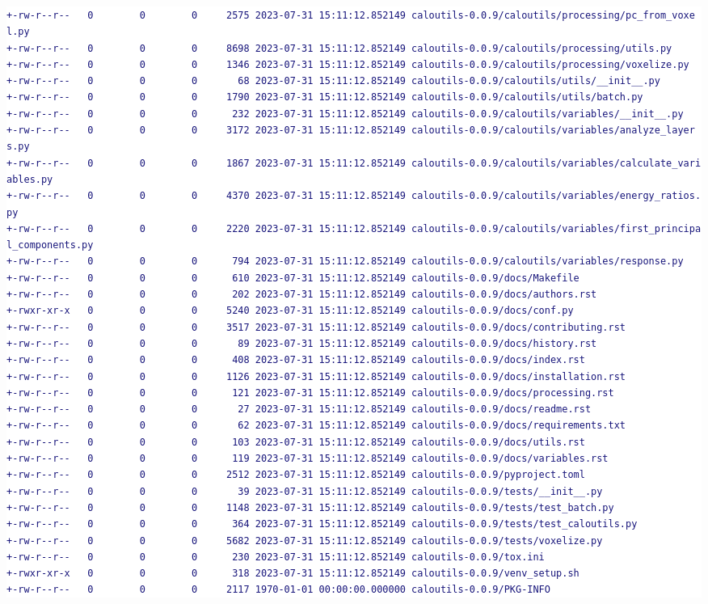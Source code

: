 ```diff
+-rw-r--r--   0        0        0     2575 2023-07-31 15:11:12.852149 caloutils-0.0.9/caloutils/processing/pc_from_voxel.py
+-rw-r--r--   0        0        0     8698 2023-07-31 15:11:12.852149 caloutils-0.0.9/caloutils/processing/utils.py
+-rw-r--r--   0        0        0     1346 2023-07-31 15:11:12.852149 caloutils-0.0.9/caloutils/processing/voxelize.py
+-rw-r--r--   0        0        0       68 2023-07-31 15:11:12.852149 caloutils-0.0.9/caloutils/utils/__init__.py
+-rw-r--r--   0        0        0     1790 2023-07-31 15:11:12.852149 caloutils-0.0.9/caloutils/utils/batch.py
+-rw-r--r--   0        0        0      232 2023-07-31 15:11:12.852149 caloutils-0.0.9/caloutils/variables/__init__.py
+-rw-r--r--   0        0        0     3172 2023-07-31 15:11:12.852149 caloutils-0.0.9/caloutils/variables/analyze_layers.py
+-rw-r--r--   0        0        0     1867 2023-07-31 15:11:12.852149 caloutils-0.0.9/caloutils/variables/calculate_variables.py
+-rw-r--r--   0        0        0     4370 2023-07-31 15:11:12.852149 caloutils-0.0.9/caloutils/variables/energy_ratios.py
+-rw-r--r--   0        0        0     2220 2023-07-31 15:11:12.852149 caloutils-0.0.9/caloutils/variables/first_principal_components.py
+-rw-r--r--   0        0        0      794 2023-07-31 15:11:12.852149 caloutils-0.0.9/caloutils/variables/response.py
+-rw-r--r--   0        0        0      610 2023-07-31 15:11:12.852149 caloutils-0.0.9/docs/Makefile
+-rw-r--r--   0        0        0      202 2023-07-31 15:11:12.852149 caloutils-0.0.9/docs/authors.rst
+-rwxr-xr-x   0        0        0     5240 2023-07-31 15:11:12.852149 caloutils-0.0.9/docs/conf.py
+-rw-r--r--   0        0        0     3517 2023-07-31 15:11:12.852149 caloutils-0.0.9/docs/contributing.rst
+-rw-r--r--   0        0        0       89 2023-07-31 15:11:12.852149 caloutils-0.0.9/docs/history.rst
+-rw-r--r--   0        0        0      408 2023-07-31 15:11:12.852149 caloutils-0.0.9/docs/index.rst
+-rw-r--r--   0        0        0     1126 2023-07-31 15:11:12.852149 caloutils-0.0.9/docs/installation.rst
+-rw-r--r--   0        0        0      121 2023-07-31 15:11:12.852149 caloutils-0.0.9/docs/processing.rst
+-rw-r--r--   0        0        0       27 2023-07-31 15:11:12.852149 caloutils-0.0.9/docs/readme.rst
+-rw-r--r--   0        0        0       62 2023-07-31 15:11:12.852149 caloutils-0.0.9/docs/requirements.txt
+-rw-r--r--   0        0        0      103 2023-07-31 15:11:12.852149 caloutils-0.0.9/docs/utils.rst
+-rw-r--r--   0        0        0      119 2023-07-31 15:11:12.852149 caloutils-0.0.9/docs/variables.rst
+-rw-r--r--   0        0        0     2512 2023-07-31 15:11:12.852149 caloutils-0.0.9/pyproject.toml
+-rw-r--r--   0        0        0       39 2023-07-31 15:11:12.852149 caloutils-0.0.9/tests/__init__.py
+-rw-r--r--   0        0        0     1148 2023-07-31 15:11:12.852149 caloutils-0.0.9/tests/test_batch.py
+-rw-r--r--   0        0        0      364 2023-07-31 15:11:12.852149 caloutils-0.0.9/tests/test_caloutils.py
+-rw-r--r--   0        0        0     5682 2023-07-31 15:11:12.852149 caloutils-0.0.9/tests/voxelize.py
+-rw-r--r--   0        0        0      230 2023-07-31 15:11:12.852149 caloutils-0.0.9/tox.ini
+-rwxr-xr-x   0        0        0      318 2023-07-31 15:11:12.852149 caloutils-0.0.9/venv_setup.sh
+-rw-r--r--   0        0        0     2117 1970-01-01 00:00:00.000000 caloutils-0.0.9/PKG-INFO
```
